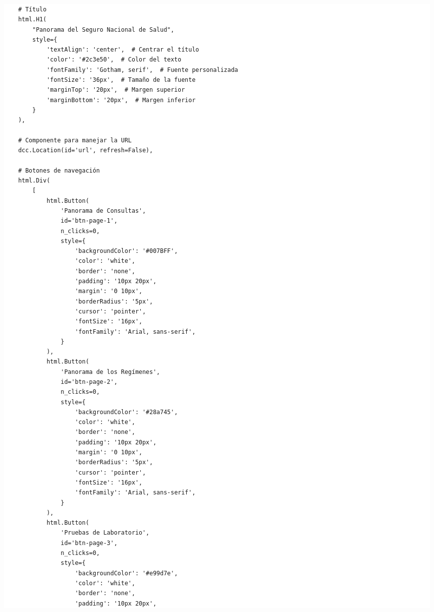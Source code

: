         # Título
        html.H1(
            "Panorama del Seguro Nacional de Salud",
            style={
                'textAlign': 'center',  # Centrar el título
                'color': '#2c3e50',  # Color del texto
                'fontFamily': 'Gotham, serif',  # Fuente personalizada
                'fontSize': '36px',  # Tamaño de la fuente
                'marginTop': '20px',  # Margen superior
                'marginBottom': '20px',  # Margen inferior
            }
        ),

        # Componente para manejar la URL
        dcc.Location(id='url', refresh=False),

        # Botones de navegación
        html.Div(
            [
                html.Button(
                    'Panorama de Consultas',
                    id='btn-page-1',
                    n_clicks=0,
                    style={
                        'backgroundColor': '#007BFF',
                        'color': 'white',
                        'border': 'none',
                        'padding': '10px 20px',
                        'margin': '0 10px',
                        'borderRadius': '5px',
                        'cursor': 'pointer',
                        'fontSize': '16px',
                        'fontFamily': 'Arial, sans-serif',
                    }
                ),
                html.Button(
                    'Panorama de los Regímenes',
                    id='btn-page-2',
                    n_clicks=0,
                    style={
                        'backgroundColor': '#28a745',
                        'color': 'white',
                        'border': 'none',
                        'padding': '10px 20px',
                        'margin': '0 10px',
                        'borderRadius': '5px',
                        'cursor': 'pointer',
                        'fontSize': '16px',
                        'fontFamily': 'Arial, sans-serif',
                    }
                ),
                html.Button(
                    'Pruebas de Laboratorio',
                    id='btn-page-3',
                    n_clicks=0,
                    style={
                        'backgroundColor': '#e99d7e',
                        'color': 'white',
                        'border': 'none',
                        'padding': '10px 20px',